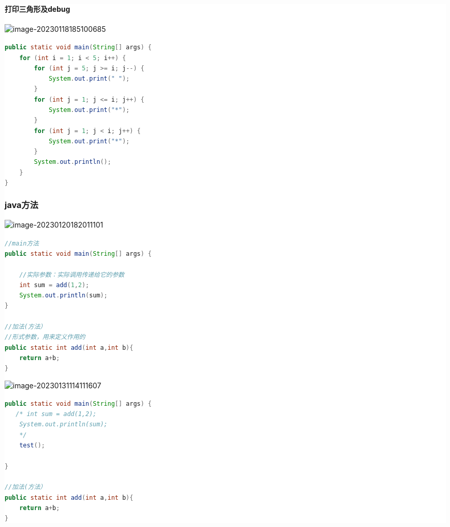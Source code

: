 

#### 打印三角形及debug

![image-20230118185100685](F:\study\java\photo\image-20230118185100685.png)

```java
public static void main(String[] args) {
    for (int i = 1; i < 5; i++) {
        for (int j = 5; j >= i; j--) {
            System.out.print(" ");
        }
        for (int j = 1; j <= i; j++) {
            System.out.print("*");
        }
        for (int j = 1; j < i; j++) {
            System.out.print("*");
        }
        System.out.println();
    }
}
```



### java方法



![image-20230120182011101](F:\study\java\photo\image-20230120182011101.png)





```java
//main方法
public static void main(String[] args) {
    
    //实际参数：实际调用传递给它的参数
    int sum = add(1,2);
    System.out.println(sum);
}

//加法(方法）
//形式参数，用来定义作用的
public static int add(int a,int b){
    return a+b;
}
```



![image-20230131114111607](F:\study\java\photo\image-20230131114111607.png)



```java
public static void main(String[] args) {
   /* int sum = add(1,2);
    System.out.println(sum);
    */
    test();

}

//加法(方法）
public static int add(int a,int b){
    return a+b;
}

```